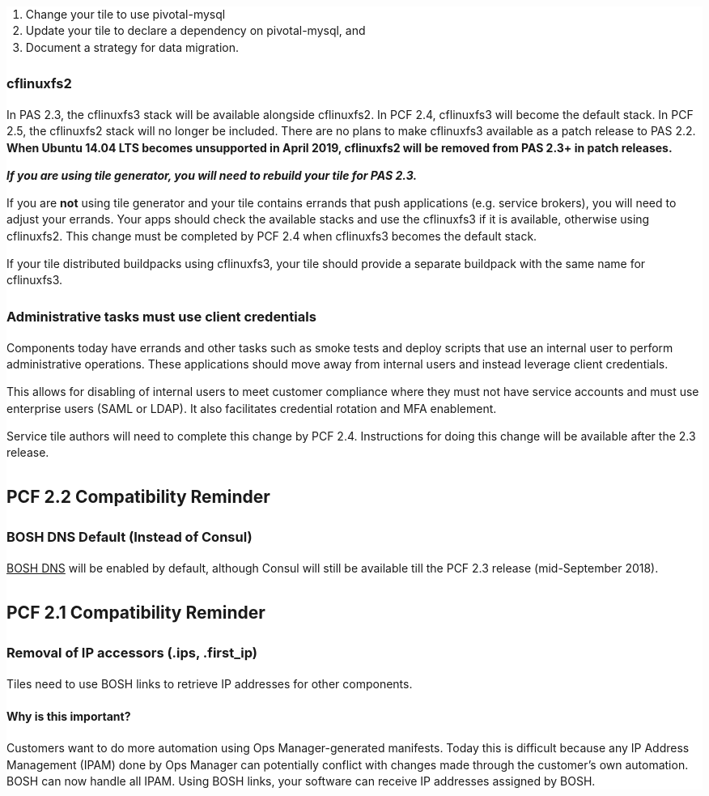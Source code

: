 1. Change your tile to use pivotal-mysql
2. Update your tile to declare a dependency on pivotal-mysql, and
3. Document a strategy for data migration.

### cflinuxfs2

In PAS 2.3, the cflinuxfs3 stack will be available alongside cflinuxfs2. In PCF 2.4, cflinuxfs3 will become the default stack. In PCF 2.5, the cflinuxfs2 stack will no longer be included. There are no plans to make cflinuxfs3 available as a patch release to PAS 2.2. **When Ubuntu 14.04 LTS becomes unsupported in April 2019, cflinuxfs2 will be removed from PAS 2.3+ in patch releases.**

**_If you are using tile generator, you will need to rebuild your tile for PAS 2.3._**

If you are **not** using tile generator and your tile contains errands that push applications (e.g. service brokers), you will need to adjust your errands.  Your apps should check the available stacks and use the cflinuxfs3 if it is available, otherwise using cflinuxfs2.  This change must be completed by PCF 2.4 when cflinuxfs3 becomes the default stack.

If your tile distributed buildpacks using cflinuxfs3, your tile should provide a separate buildpack with the same name for cflinuxfs3.

### Administrative tasks must use client credentials

Components today have errands and other tasks such as smoke tests and deploy scripts that use an internal user to perform administrative operations. These applications should move away from internal users and instead leverage client credentials.

This allows for disabling of internal users to meet customer compliance where they must not have service accounts and must use enterprise users (SAML or LDAP).  It also facilitates credential rotation and MFA enablement.

Service tile authors will need to complete this change by PCF 2.4.  Instructions for doing this change will be available after the 2.3 release.

## PCF 2.2 Compatibility Reminder

### BOSH DNS Default (Instead of Consul)

[BOSH DNS](https://bosh.io/docs/dns/) will be enabled by default, although Consul will still be available till the PCF 2.3 release (mid-September 2018).

## PCF 2.1 Compatibility Reminder

### Removal of IP accessors (.ips, .first_ip)

Tiles need to use BOSH links to retrieve IP addresses for other components.

#### Why is this important?

Customers want to do more automation using Ops Manager-generated manifests.  Today this is difficult because any IP Address Management (IPAM) done by Ops Manager can potentially conflict with changes made through the customer’s own automation. BOSH can now handle all IPAM. Using BOSH links, your software can receive IP addresses assigned by BOSH.
